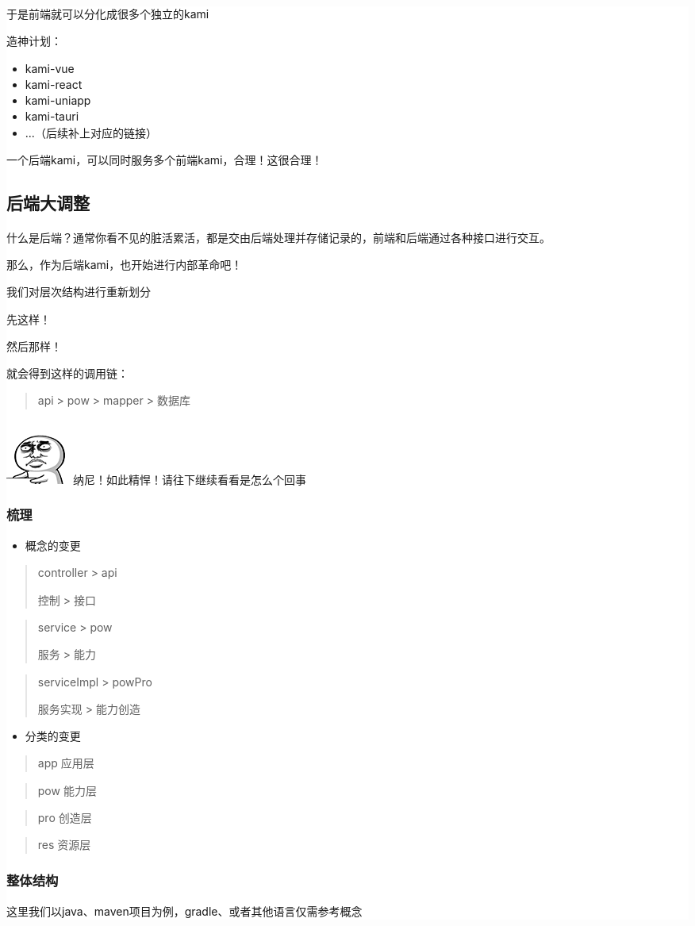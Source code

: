 于是前端就可以分化成很多个独立的kami

造神计划：
- kami-vue
- kami-react
- kami-uniapp
- kami-tauri
- ...（后续补上对应的链接）

一个后端kami，可以同时服务多个前端kami，合理！这很合理！

## 后端大调整
什么是后端？通常你看不见的脏活累活，都是交由后端处理并存储记录的，前端和后端通过各种接口进行交互。

那么，作为后端kami，也开始进行内部革命吧！

我们对层次结构进行重新划分

先这样！

然后那样！

就会得到这样的调用链：
> api > pow > mapper > 数据库

![nani](./dev/doc/img/emoji/nani.png) 纳尼！如此精悍！请往下继续看看是怎么个回事

### 梳理
- 概念的变更

> controller > api
>
> 控制 > 接口

> service > pow
>
> 服务 > 能力

> serviceImpl > powPro
>
> 服务实现 > 能力创造

- 分类的变更

> app 应用层

> pow 能力层

> pro 创造层

> res 资源层

### 整体结构
这里我们以java、maven项目为例，gradle、或者其他语言仅需参考概念
